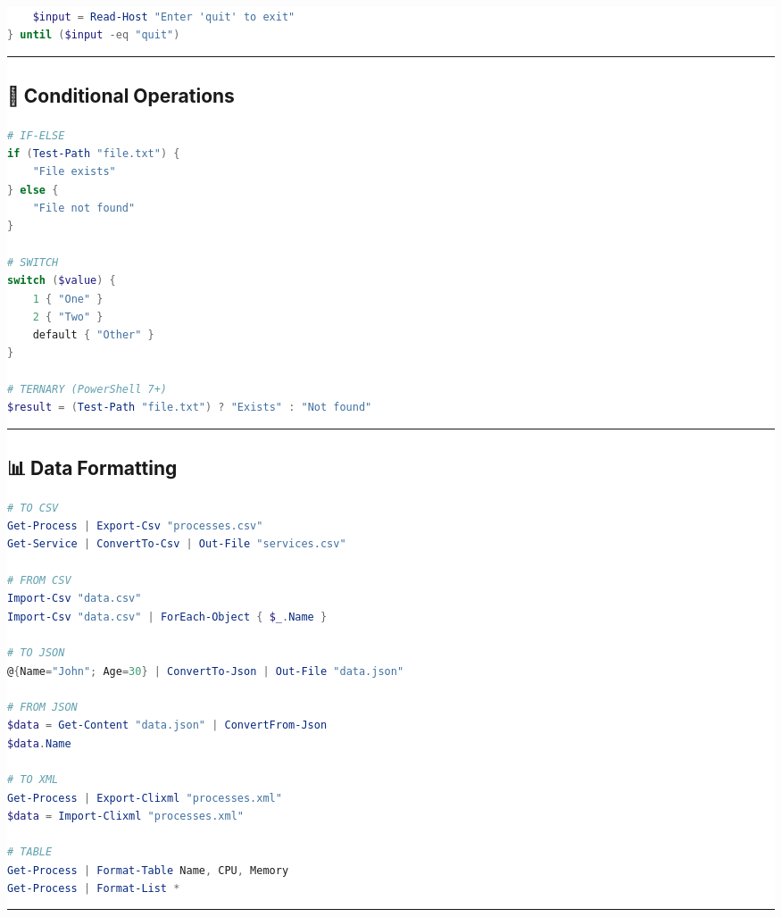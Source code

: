 ```powershell
    $input = Read-Host "Enter 'quit' to exit"
} until ($input -eq "quit")
```

---

## 🎯 Conditional Operations

```powershell
# IF-ELSE
if (Test-Path "file.txt") {
    "File exists"
} else {
    "File not found"
}

# SWITCH
switch ($value) {
    1 { "One" }
    2 { "Two" }
    default { "Other" }
}

# TERNARY (PowerShell 7+)
$result = (Test-Path "file.txt") ? "Exists" : "Not found"
```

---

## 📊 Data Formatting

```powershell
# TO CSV
Get-Process | Export-Csv "processes.csv"
Get-Service | ConvertTo-Csv | Out-File "services.csv"

# FROM CSV
Import-Csv "data.csv"
Import-Csv "data.csv" | ForEach-Object { $_.Name }

# TO JSON
@{Name="John"; Age=30} | ConvertTo-Json | Out-File "data.json"

# FROM JSON
$data = Get-Content "data.json" | ConvertFrom-Json
$data.Name

# TO XML
Get-Process | Export-Clixml "processes.xml"
$data = Import-Clixml "processes.xml"

# TABLE
Get-Process | Format-Table Name, CPU, Memory
Get-Process | Format-List *
```

---